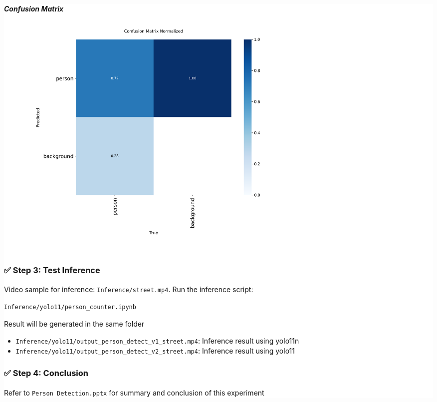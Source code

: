 ##### Confusion Matrix
<img src="./Train/runs/detect/person_detect_v2/confusion_matrix_normalized.png" alt="Confusion Matrix" width="600"/>

### ✅ Step 3: Test Inference

Video sample for inference: `Inference/street.mp4`. Run the inference script:

```bash
Inference/yolo11/person_counter.ipynb
```

Result will be generated in the same folder
- `Inference/yolo11/output_person_detect_v1_street.mp4`: Inference result using yolo11n
- `Inference/yolo11/output_person_detect_v2_street.mp4`: Inference result using yolo11

### ✅ Step 4: Conclusion
Refer to `Person Detection.pptx` for summary and conclusion of this experiment 
